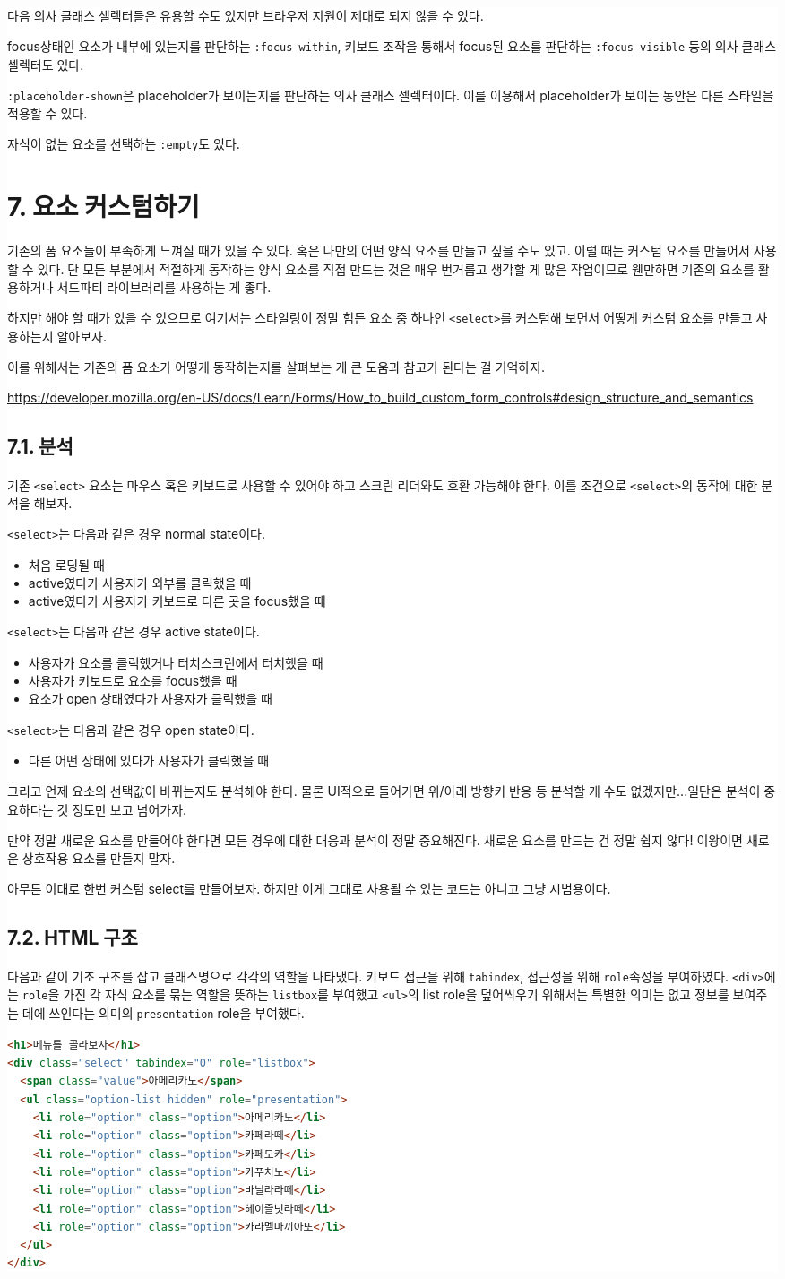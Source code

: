 다음 의사 클래스 셀렉터들은 유용할 수도 있지만 브라우저 지원이 제대로 되지 않을 수 있다.

focus상태인 요소가 내부에 있는지를 판단하는 `:focus-within`, 키보드 조작을 통해서 focus된 요소를 판단하는 `:focus-visible` 등의 의사 클래스 셀렉터도 있다.

`:placeholder-shown`은 placeholder가 보이는지를 판단하는 의사 클래스 셀렉터이다. 이를 이용해서 placeholder가 보이는 동안은 다른 스타일을 적용할 수 있다.

자식이 없는 요소를 선택하는 `:empty`도 있다.

# 7. 요소 커스텀하기

기존의 폼 요소들이 부족하게 느껴질 때가 있을 수 있다. 혹은 나만의 어떤 양식 요소를 만들고 싶을 수도 있고. 이럴 때는 커스텀 요소를 만들어서 사용할 수 있다. 단 모든 부분에서 적절하게 동작하는 양식 요소를 직접 만드는 것은 매우 번거롭고 생각할 게 많은 작업이므로 웬만하면 기존의 요소를 활용하거나 서드파티 라이브러리를 사용하는 게 좋다.

하지만 해야 할 때가 있을 수 있으므로 여기서는 스타일링이 정말 힘든 요소 중 하나인 `<select>`를 커스텀해 보면서 어떻게 커스텀 요소를 만들고 사용하는지 알아보자.

이를 위해서는 기존의 폼 요소가 어떻게 동작하는지를 살펴보는 게 큰 도움과 참고가 된다는 걸 기억하자.

https://developer.mozilla.org/en-US/docs/Learn/Forms/How_to_build_custom_form_controls#design_structure_and_semantics

## 7.1. 분석

기존 `<select>` 요소는 마우스 혹은 키보드로 사용할 수 있어야 하고 스크린 리더와도 호환 가능해야 한다. 이를 조건으로 `<select>`의 동작에 대한 분석을 해보자.

`<select>`는 다음과 같은 경우 normal state이다.

- 처음 로딩될 때
- active였다가 사용자가 외부를 클릭했을 때
- active였다가 사용자가 키보드로 다른 곳을 focus했을 때

`<select>`는 다음과 같은 경우 active state이다.

- 사용자가 요소를 클릭했거나 터치스크린에서 터치했을 때
- 사용자가 키보드로 요소를 focus했을 때
- 요소가 open 상태였다가 사용자가 클릭했을 때

`<select>`는 다음과 같은 경우 open state이다.

- 다른 어떤 상태에 있다가 사용자가 클릭했을 때

그리고 언제 요소의 선택값이 바뀌는지도 분석해야 한다. 물론 UI적으로 들어가면 위/아래 방향키 반응 등 분석할 게 수도 없겠지만...일단은 분석이 중요하다는 것 정도만 보고 넘어가자.

만약 정말 새로운 요소를 만들어야 한다면 모든 경우에 대한 대응과 분석이 정말 중요해진다. 새로운 요소를 만드는 건 정말 쉽지 않다! 이왕이면 새로운 상호작용 요소를 만들지 말자.

아무튼 이대로 한번 커스텀 select를 만들어보자. 하지만 이게 그대로 사용될 수 있는 코드는 아니고 그냥 시범용이다.

## 7.2. HTML 구조

다음과 같이 기초 구조를 잡고 클래스명으로 각각의 역할을 나타냈다. 키보드 접근을 위해 `tabindex`, 접근성을 위해 `role`속성을 부여하였다. `<div>`에는 `role`을 가진 각 자식 요소를 묶는 역할을 뜻하는 `listbox`를 부여했고 `<ul>`의 list role을 덮어씌우기 위해서는 특별한 의미는 없고 정보를 보여주는 데에 쓰인다는 의미의 `presentation` role을 부여했다.

```html
<h1>메뉴를 골라보자</h1>
<div class="select" tabindex="0" role="listbox">
  <span class="value">아메리카노</span>
  <ul class="option-list hidden" role="presentation">
    <li role="option" class="option">아메리카노</li>
    <li role="option" class="option">카페라떼</li>
    <li role="option" class="option">카페모카</li>
    <li role="option" class="option">카푸치노</li>
    <li role="option" class="option">바닐라라떼</li>
    <li role="option" class="option">헤이즐넛라떼</li>
    <li role="option" class="option">카라멜마끼아또</li>
  </ul>
</div>
```